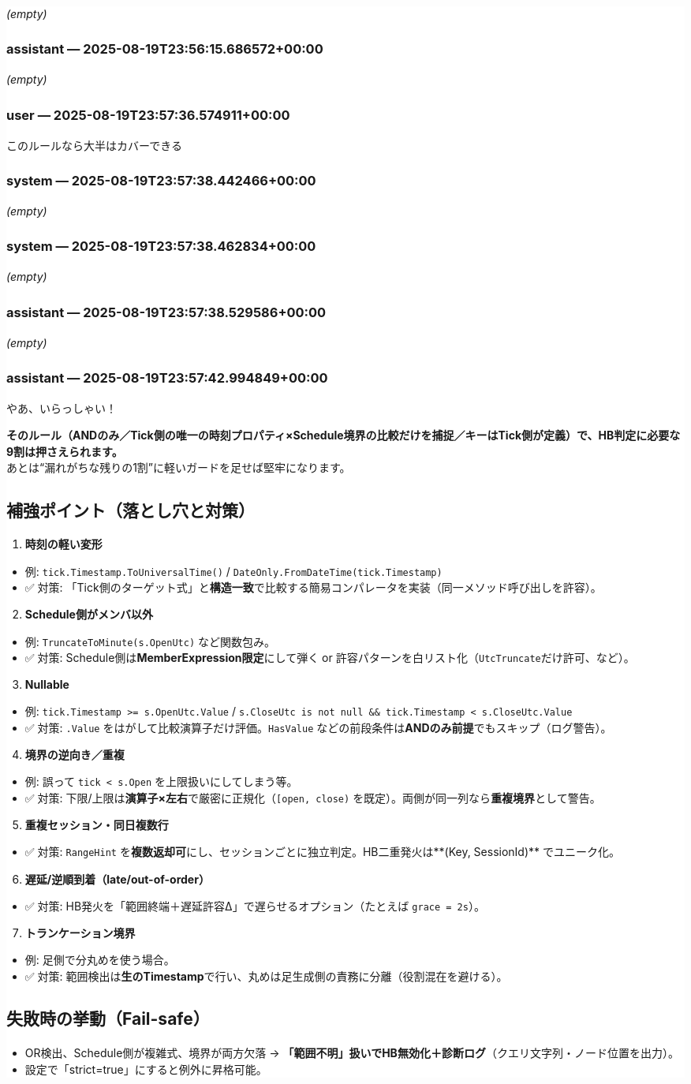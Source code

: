 _(empty)_
### assistant — 2025-08-19T23:56:15.686572+00:00

_(empty)_
### user — 2025-08-19T23:57:36.574911+00:00

このルールなら大半はカバーできる
### system — 2025-08-19T23:57:38.442466+00:00

_(empty)_
### system — 2025-08-19T23:57:38.462834+00:00

_(empty)_
### assistant — 2025-08-19T23:57:38.529586+00:00

_(empty)_
### assistant — 2025-08-19T23:57:42.994849+00:00

やあ、いらっしゃい！  

**そのルール（ANDのみ／Tick側の唯一の時刻プロパティ×Schedule境界の比較だけを捕捉／キーはTick側が定義）で、HB判定に必要な9割は押さえられます。**  
あとは“漏れがちな残りの1割”に軽いガードを足せば堅牢になります。

## 補強ポイント（落とし穴と対策）
1) **時刻の軽い変形**  
- 例: `tick.Timestamp.ToUniversalTime()` / `DateOnly.FromDateTime(tick.Timestamp)`  
- ✅ 対策: 「Tick側のターゲット式」と**構造一致**で比較する簡易コンパレータを実装（同一メソッド呼び出しを許容）。  

2) **Schedule側がメンバ以外**  
- 例: `TruncateToMinute(s.OpenUtc)` など関数包み。  
- ✅ 対策: Schedule側は**MemberExpression限定**にして弾く or 許容パターンを白リスト化（`UtcTruncate`だけ許可、など）。  

3) **Nullable**  
- 例: `tick.Timestamp >= s.OpenUtc.Value` / `s.CloseUtc is not null && tick.Timestamp < s.CloseUtc.Value`  
- ✅ 対策: `.Value` をはがして比較演算子だけ評価。`HasValue` などの前段条件は**ANDのみ前提**でもスキップ（ログ警告）。  

4) **境界の逆向き／重複**  
- 例: 誤って `tick < s.Open` を上限扱いにしてしまう等。  
- ✅ 対策: 下限/上限は**演算子×左右**で厳密に正規化（`[open, close)` を既定）。両側が同一列なら**重複境界**として警告。  

5) **重複セッション・同日複数行**  
- ✅ 対策: `RangeHint` を**複数返却可**にし、セッションごとに独立判定。HB二重発火は**(Key, SessionId)** でユニーク化。  

6) **遅延/逆順到着（late/out-of-order）**  
- ✅ 対策: HB発火を「範囲終端＋遅延許容Δ」で遅らせるオプション（たとえば `grace = 2s`）。  

7) **トランケーション境界**  
- 例: 足側で分丸めを使う場合。  
- ✅ 対策: 範囲検出は**生のTimestamp**で行い、丸めは足生成側の責務に分離（役割混在を避ける）。  

## 失敗時の挙動（Fail-safe）
- OR検出、Schedule側が複雑式、境界が両方欠落 → **「範囲不明」扱いでHB無効化＋診断ログ**（クエリ文字列・ノード位置を出力）。  
- 設定で「strict=true」にすると例外に昇格可能。
